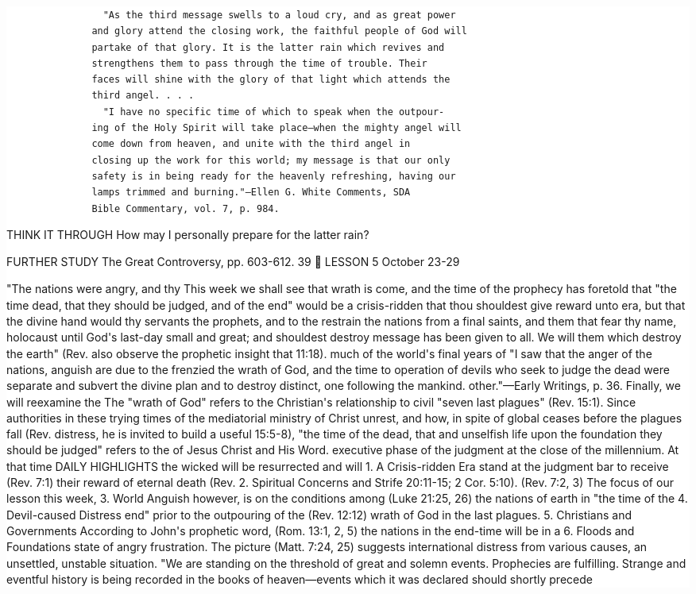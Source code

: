                      "As the third message swells to a loud cry, and as great power
                   and glory attend the closing work, the faithful people of God will
                   partake of that glory. It is the latter rain which revives and
                   strengthens them to pass through the time of trouble. Their
                   faces will shine with the glory of that light which attends the
                   third angel. . . .
                     "I have no specific time of which to speak when the outpour-
                   ing of the Holy Spirit will take place—when the mighty angel will
                   come down from heaven, and unite with the third angel in
                   closing up the work for this world; my message is that our only
                   safety is in being ready for the heavenly refreshing, having our
                   lamps trimmed and burning."—Ellen G. White Comments, SDA
                   Bible Commentary, vol. 7, p. 984.

THINK IT THROUGH      How may I personally prepare for the latter rain?

  FURTHER STUDY       The Great Controversy, pp. 603-612.
                                                                                  39
                                                        LESSON 5 October 23-29




   "The nations were angry, and thy           This week we shall see that
wrath is come, and the time of the         prophecy has foretold that "the time
dead, that they should be judged, and      of the end" would be a crisis-ridden
that thou shouldest give reward unto       era, but that the divine hand would
thy servants the prophets, and to the      restrain the nations from a final
saints, and them that fear thy name,       holocaust until God's last-day
small and great; and shouldest destroy     message has been given to all. We will
them which destroy the earth" (Rev.        also observe the prophetic insight that
11:18).                                    much of the world's final years of
   "I saw that the anger of the nations,   anguish are due to the frenzied
the wrath of God, and the time to          operation of devils who seek to
judge the dead were separate and           subvert the divine plan and to destroy
distinct, one following the                mankind.
other."—Early Writings, p. 36.               Finally, we will reexamine the
   The "wrath of God" refers to the        Christian's relationship to civil
"seven last plagues" (Rev. 15:1). Since    authorities in these trying times of
the mediatorial ministry of Christ         unrest, and how, in spite of global
ceases before the plagues fall (Rev.       distress, he is invited to build a useful
15:5-8), "the time of the dead, that       and unselfish life upon the foundation
they should be judged" refers to the       of Jesus Christ and His Word.
executive phase of the judgment at the
close of the millennium. At that time      DAILY HIGHLIGHTS
the wicked will be resurrected and will    1. A Crisis-ridden Era
stand at the judgment bar to receive          (Rev. 7:1)
their reward of eternal death (Rev.        2. Spiritual Concerns and Strife
20:11-15; 2 Cor. 5:10).                       (Rev. 7:2, 3)
   The focus of our lesson this week,      3. World Anguish
however, is on the conditions among           (Luke 21:25, 26)
the nations of earth in "the time of the   4. Devil-caused Distress
end" prior to the outpouring of the           (Rev. 12:12)
wrath of God in the last plagues.          5. Christians and Governments
According to John's prophetic word,           (Rom. 13:1, 2, 5)
the nations in the end-time will be in a   6. Floods and Foundations
state of angry frustration. The picture       (Matt. 7:24, 25)
suggests international distress from
various causes, an unsettled, unstable
situation.
   "We are standing on the threshold
of great and solemn events.
Prophecies are fulfilling. Strange and
eventful history is being recorded in
the books of heaven—events which it
was declared should shortly precede